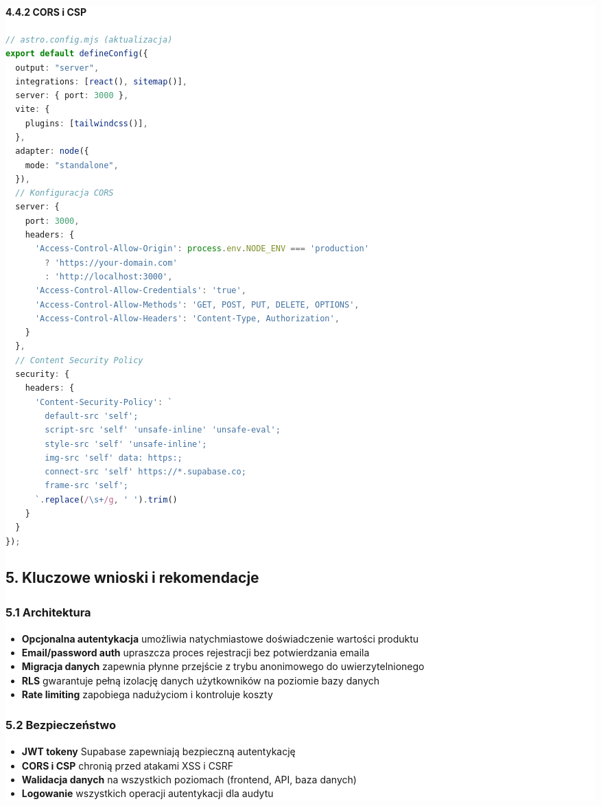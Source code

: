 #### 4.4.2 CORS i CSP
```typescript
// astro.config.mjs (aktualizacja)
export default defineConfig({
  output: "server",
  integrations: [react(), sitemap()],
  server: { port: 3000 },
  vite: {
    plugins: [tailwindcss()],
  },
  adapter: node({
    mode: "standalone",
  }),
  // Konfiguracja CORS
  server: {
    port: 3000,
    headers: {
      'Access-Control-Allow-Origin': process.env.NODE_ENV === 'production' 
        ? 'https://your-domain.com' 
        : 'http://localhost:3000',
      'Access-Control-Allow-Credentials': 'true',
      'Access-Control-Allow-Methods': 'GET, POST, PUT, DELETE, OPTIONS',
      'Access-Control-Allow-Headers': 'Content-Type, Authorization',
    }
  },
  // Content Security Policy
  security: {
    headers: {
      'Content-Security-Policy': `
        default-src 'self';
        script-src 'self' 'unsafe-inline' 'unsafe-eval';
        style-src 'self' 'unsafe-inline';
        img-src 'self' data: https:;
        connect-src 'self' https://*.supabase.co;
        frame-src 'self';
      `.replace(/\s+/g, ' ').trim()
    }
  }
});
```

## 5. Kluczowe wnioski i rekomendacje

### 5.1 Architektura
- **Opcjonalna autentykacja** umożliwia natychmiastowe doświadczenie wartości produktu
- **Email/password auth** upraszcza proces rejestracji bez potwierdzania emaila
- **Migracja danych** zapewnia płynne przejście z trybu anonimowego do uwierzytelnionego
- **RLS** gwarantuje pełną izolację danych użytkowników na poziomie bazy danych
- **Rate limiting** zapobiega nadużyciom i kontroluje koszty

### 5.2 Bezpieczeństwo
- **JWT tokeny** Supabase zapewniają bezpieczną autentykację
- **CORS i CSP** chronią przed atakami XSS i CSRF
- **Walidacja danych** na wszystkich poziomach (frontend, API, baza danych)
- **Logowanie** wszystkich operacji autentykacji dla audytu
